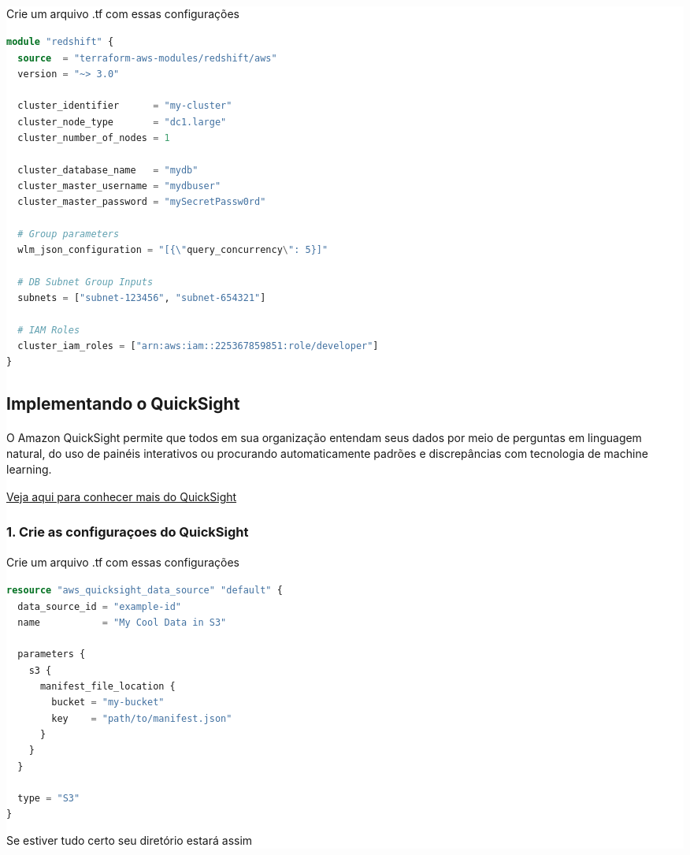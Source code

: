 Crie um arquivo .tf com essas configurações

```terraform
module "redshift" {
  source  = "terraform-aws-modules/redshift/aws"
  version = "~> 3.0"

  cluster_identifier      = "my-cluster"
  cluster_node_type       = "dc1.large"
  cluster_number_of_nodes = 1

  cluster_database_name   = "mydb"
  cluster_master_username = "mydbuser"
  cluster_master_password = "mySecretPassw0rd"

  # Group parameters
  wlm_json_configuration = "[{\"query_concurrency\": 5}]"

  # DB Subnet Group Inputs
  subnets = ["subnet-123456", "subnet-654321"]

  # IAM Roles
  cluster_iam_roles = ["arn:aws:iam::225367859851:role/developer"]
}
```

## Implementando o QuickSight

O Amazon QuickSight permite que todos em sua organização entendam seus dados por meio de perguntas em linguagem natural, do uso de painéis interativos ou procurando automaticamente padrões e discrepâncias com tecnologia de machine learning.

[Veja aqui para conhecer mais do QuickSight](https://aws.amazon.com/pt/quicksight/)

### 1. Crie as configuraçoes do QuickSight

Crie um arquivo .tf com essas configurações

```terraform
resource "aws_quicksight_data_source" "default" {
  data_source_id = "example-id"
  name           = "My Cool Data in S3"

  parameters {
    s3 {
      manifest_file_location {
        bucket = "my-bucket"
        key    = "path/to/manifest.json"
      }
    }
  }

  type = "S3"
}
```
Se estiver tudo certo seu diretório estará assim
